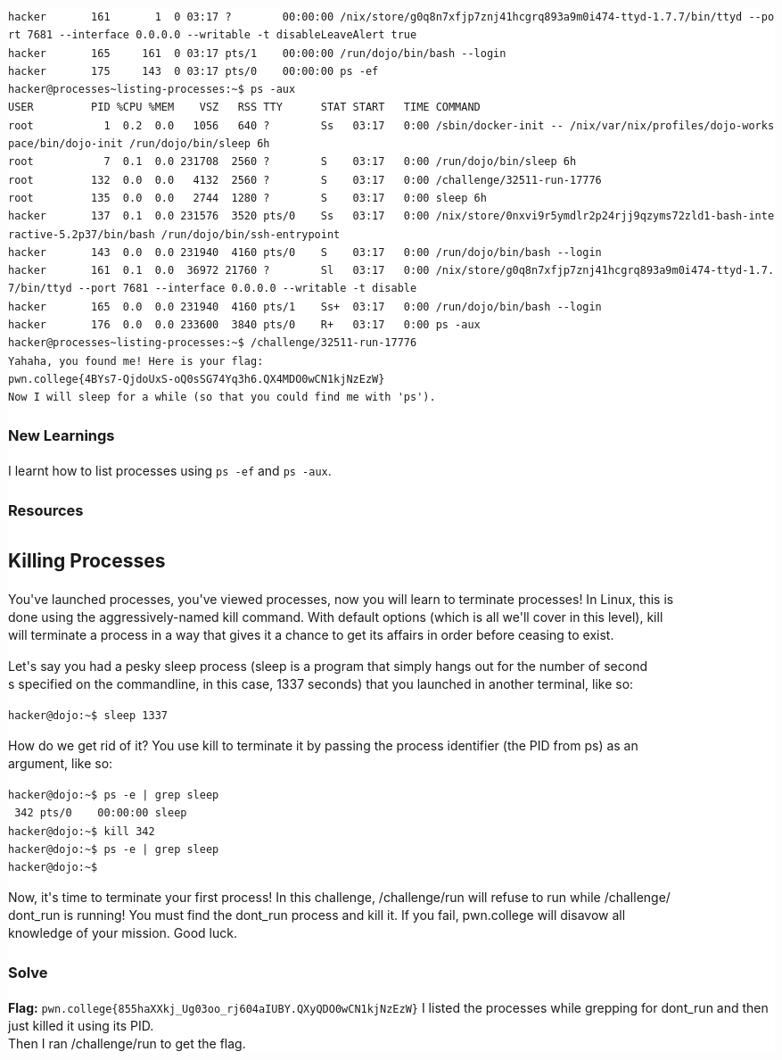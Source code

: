 ```
hacker       161       1  0 03:17 ?        00:00:00 /nix/store/g0q8n7xfjp7znj41hcgrq893a9m0i474-ttyd-1.7.7/bin/ttyd --port 7681 --interface 0.0.0.0 --writable -t disableLeaveAlert true
hacker       165     161  0 03:17 pts/1    00:00:00 /run/dojo/bin/bash --login
hacker       175     143  0 03:17 pts/0    00:00:00 ps -ef
hacker@processes~listing-processes:~$ ps -aux
USER         PID %CPU %MEM    VSZ   RSS TTY      STAT START   TIME COMMAND
root           1  0.2  0.0   1056   640 ?        Ss   03:17   0:00 /sbin/docker-init -- /nix/var/nix/profiles/dojo-workspace/bin/dojo-init /run/dojo/bin/sleep 6h
root           7  0.1  0.0 231708  2560 ?        S    03:17   0:00 /run/dojo/bin/sleep 6h
root         132  0.0  0.0   4132  2560 ?        S    03:17   0:00 /challenge/32511-run-17776
root         135  0.0  0.0   2744  1280 ?        S    03:17   0:00 sleep 6h
hacker       137  0.1  0.0 231576  3520 pts/0    Ss   03:17   0:00 /nix/store/0nxvi9r5ymdlr2p24rjj9qzyms72zld1-bash-interactive-5.2p37/bin/bash /run/dojo/bin/ssh-entrypoint
hacker       143  0.0  0.0 231940  4160 pts/0    S    03:17   0:00 /run/dojo/bin/bash --login
hacker       161  0.1  0.0  36972 21760 ?        Sl   03:17   0:00 /nix/store/g0q8n7xfjp7znj41hcgrq893a9m0i474-ttyd-1.7.7/bin/ttyd --port 7681 --interface 0.0.0.0 --writable -t disable
hacker       165  0.0  0.0 231940  4160 pts/1    Ss+  03:17   0:00 /run/dojo/bin/bash --login
hacker       176  0.0  0.0 233600  3840 pts/0    R+   03:17   0:00 ps -aux
hacker@processes~listing-processes:~$ /challenge/32511-run-17776
Yahaha, you found me! Here is your flag:
pwn.college{4BYs7-QjdoUxS-oQ0sSG74Yq3h6.QX4MDO0wCN1kjNzEzW}
Now I will sleep for a while (so that you could find me with 'ps').
```
### New Learnings  
I learnt how to list processes using ``ps -ef`` and ``ps -aux``.
### Resources  
## Killing Processes  
You've launched processes, you've viewed processes, now you will learn to terminate processes! In Linux, this is  
done using the aggressively-named kill command. With default options (which is all we'll cover in this level), kill  
will terminate a process in a way that gives it a chance to get its affairs in order before ceasing to exist.  

Let's say you had a pesky sleep process (sleep is a program that simply hangs out for the number of second  
s specified on the commandline, in this case, 1337 seconds) that you launched in another terminal, like so:  
```
hacker@dojo:~$ sleep 1337
```
How do we get rid of it? You use kill to terminate it by passing the process identifier (the PID from ps) as an  
argument, like so:  
```
hacker@dojo:~$ ps -e | grep sleep
 342 pts/0    00:00:00 sleep
hacker@dojo:~$ kill 342
hacker@dojo:~$ ps -e | grep sleep
hacker@dojo:~$
```
Now, it's time to terminate your first process! In this challenge, /challenge/run will refuse to run while /challenge/  
dont_run is running! You must find the dont_run process and kill it. If you fail, pwn.college will disavow all  
knowledge of your mission. Good luck.  
### Solve
**Flag:** `pwn.college{855haXXkj_Ug03oo_rj604aIUBY.QXyQDO0wCN1kjNzEzW}`
I listed the processes while grepping for dont_run and then just killed it using its PID.  
Then I ran /challenge/run to get the flag.  
```
```